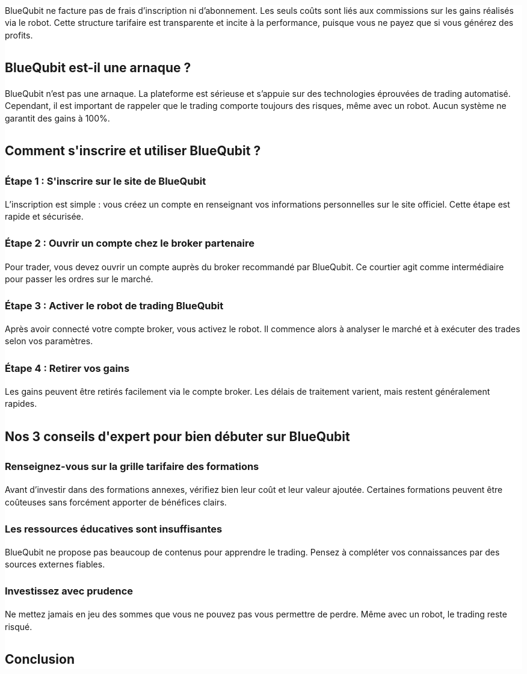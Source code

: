 BlueQubit ne facture pas de frais d’inscription ni d’abonnement. Les seuls coûts sont liés aux commissions sur les gains réalisés via le robot. Cette structure tarifaire est transparente et incite à la performance, puisque vous ne payez que si vous générez des profits.

## BlueQubit est-il une arnaque ?

BlueQubit n’est pas une arnaque. La plateforme est sérieuse et s’appuie sur des technologies éprouvées de trading automatisé. Cependant, il est important de rappeler que le trading comporte toujours des risques, même avec un robot. Aucun système ne garantit des gains à 100%.

## Comment s'inscrire et utiliser BlueQubit ?

### Étape 1 : S'inscrire sur le site de BlueQubit

L’inscription est simple : vous créez un compte en renseignant vos informations personnelles sur le site officiel. Cette étape est rapide et sécurisée.

### Étape 2 : Ouvrir un compte chez le broker partenaire

Pour trader, vous devez ouvrir un compte auprès du broker recommandé par BlueQubit. Ce courtier agit comme intermédiaire pour passer les ordres sur le marché.

### Étape 3 : Activer le robot de trading BlueQubit

Après avoir connecté votre compte broker, vous activez le robot. Il commence alors à analyser le marché et à exécuter des trades selon vos paramètres.

### Étape 4 : Retirer vos gains

Les gains peuvent être retirés facilement via le compte broker. Les délais de traitement varient, mais restent généralement rapides.

## Nos 3 conseils d'expert pour bien débuter sur BlueQubit

### Renseignez-vous sur la grille tarifaire des formations

Avant d’investir dans des formations annexes, vérifiez bien leur coût et leur valeur ajoutée. Certaines formations peuvent être coûteuses sans forcément apporter de bénéfices clairs.

### Les ressources éducatives sont insuffisantes

BlueQubit ne propose pas beaucoup de contenus pour apprendre le trading. Pensez à compléter vos connaissances par des sources externes fiables.

### Investissez avec prudence

Ne mettez jamais en jeu des sommes que vous ne pouvez pas vous permettre de perdre. Même avec un robot, le trading reste risqué.

## Conclusion
